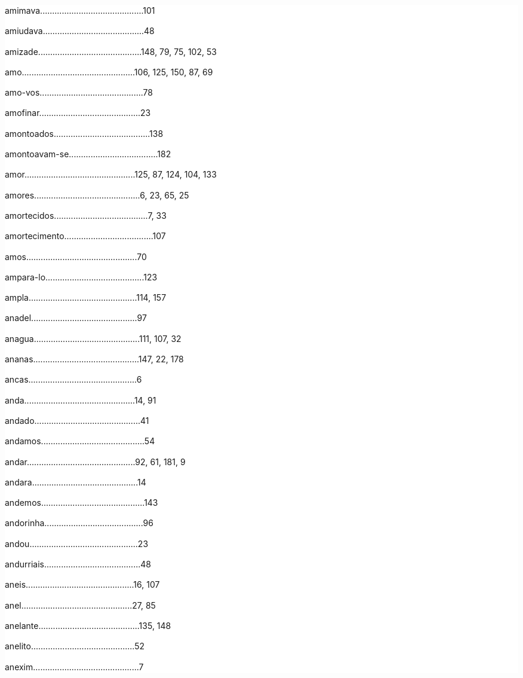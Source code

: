amimava...........................................101

amiudava..........................................48

amizade...........................................148, 79, 75, 102, 53

amo...............................................106, 125, 150, 87, 69

amo-vos...........................................78

amofinar..........................................23

amontoados........................................138

amontoavam-se.....................................182

amor..............................................125, 87, 124, 104, 133

amores............................................6, 23, 65, 25

amortecidos.......................................7, 33

amortecimento.....................................107

amos..............................................70

ampara-lo.........................................123

ampla.............................................114, 157

anadel............................................97

anagua............................................111, 107, 32

ananas............................................147, 22, 178

ancas.............................................6

anda..............................................14, 91

andado............................................41

andamos...........................................54

andar.............................................92, 61, 181, 9

andara............................................14

andemos...........................................143

andorinha.........................................96

andou.............................................23

andurriais........................................48

aneis.............................................16, 107

anel..............................................27, 85

anelante..........................................135, 148

anelito...........................................52

anexim............................................7
